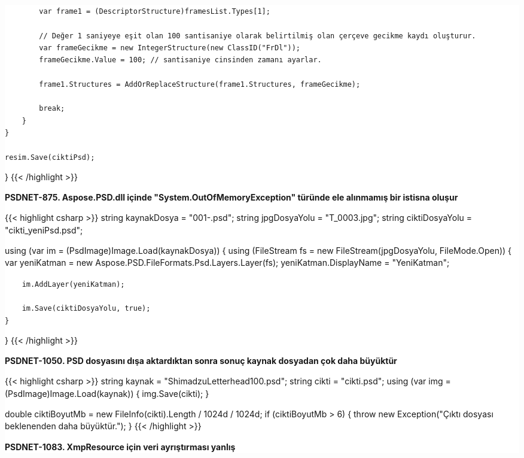             var frame1 = (DescriptorStructure)framesList.Types[1];

            // Değer 1 saniyeye eşit olan 100 santisaniye olarak belirtilmiş olan çerçeve gecikme kaydı oluşturur.
            var frameGecikme = new IntegerStructure(new ClassID("FrDl"));
            frameGecikme.Value = 100; // santisaniye cinsinden zamanı ayarlar.

            frame1.Structures = AddOrReplaceStructure(frame1.Structures, frameGecikme);

            break;
        }
    }

    resim.Save(ciktiPsd);
}
{{< /highlight >}}

**PSDNET-875. Aspose.PSD.dll içinde "System.OutOfMemoryException" türünde ele alınmamış bir istisna oluşur**

{{< highlight csharp >}}
string kaynakDosya = "001-.psd";
string jpgDosyaYolu = "T_0003.jpg";
string ciktiDosyaYolu = "cikti_yeniPsd.psd";

using (var im = (PsdImage)Image.Load(kaynakDosya))
{
    using (FileStream fs = new FileStream(jpgDosyaYolu, FileMode.Open))
    {
        var yeniKatman = new Aspose.PSD.FileFormats.Psd.Layers.Layer(fs);
        yeniKatman.DisplayName = "YeniKatman";

        im.AddLayer(yeniKatman);

        im.Save(ciktiDosyaYolu, true);   
    }
}
{{< /highlight >}}

**PSDNET-1050. PSD dosyasını dışa aktardıktan sonra sonuç kaynak dosyadan çok daha büyüktür**

{{< highlight csharp >}}
string kaynak = "ShimadzuLetterhead100.psd";
string cikti = "cikti.psd";
using (var img = (PsdImage)Image.Load(kaynak))
{
    img.Save(cikti);
}

double ciktiBoyutMb = new FileInfo(cikti).Length / 1024d / 1024d;
if (ciktiBoyutMb > 6)
{
    throw new Exception("Çıktı dosyası beklenenden daha büyüktür.");
}
{{< /highlight >}}

**PSDNET-1083. XmpResource için veri ayrıştırması yanlış**
